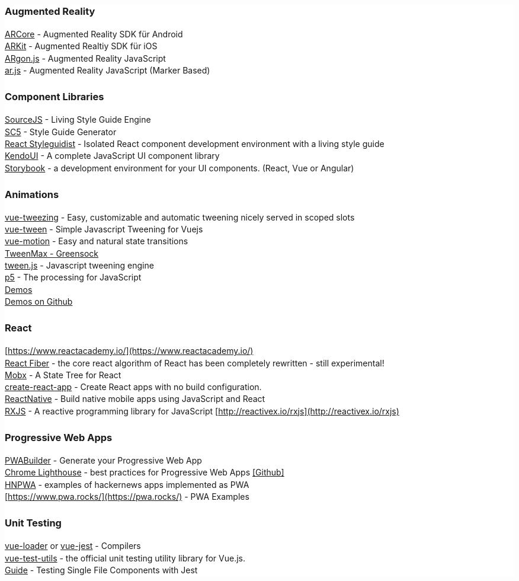 ### Augmented Reality
[ARCore](https://www.blog.google/products/google-vr/arcore-augmented-reality-android-scale/) - Augmented Reality SDK für Android<br>
[ARKit](https://developer.apple.com/arkit/) - Augmented Realtiy SDK für iOS<br>
[ARgon.js](https://github.com/argonjs/argon) - Augmented Reality JavaScript<br>
[ar.js](https://github.com/jeromeetienne/AR.js) - Augmented Reality JavaScript (Marker Based)<br>

### Component Libraries
[SourceJS](https://github.com/sourcejs) - Living Style Guide Engine<br>
[SC5](http://styleguide.sc5.io/) - Style Guide Generator<br>
[React Styleguidist](https://github.com/styleguidist/react-styleguidist) - Isolated React component development environment with a living style guide<br>
[KendoUI](https://www.telerik.com/kendo-ui) - A complete JavaScript UI component library<br>
[Storybook](https://storybook.js.org/) - a development environment for your UI components. (React, Vue or Angular)  <br>

### Animations 
[vue-tweezing](https://github.com/posva/vue-tweezing) - Easy, customizable and automatic tweening nicely served in scoped slots <br>
[vue-tween](https://github.com/chay22/vue-tween) - Simple Javascript Tweening for Vuejs<br>
[vue-motion](https://posva.net/vue-motion) - Easy and natural state transitions<br>
[TweenMax - Greensock](https://greensock.com/tweenmax-as)<br>
[tween.js](https://github.com/tweenjs/tween.js) - Javascript tweening engine<br>
[p5](https://p5js.org/) - The processing for JavaScript<br>
[Demos](https://state-animations-amsterdam.surge.sh/)<br>
[Demos on Github](https://github.com/posva/state-animation-demos)<br>

### React
[https://www.reactacademy.io/](https://www.reactacademy.io/)<br>
[React Fiber](https://gist.github.com/duivvv/2ba00d413b8ff7bc1fa5a2e51c61ba43) - the core react algorithm of React has been completely rewritten - still experimental!<br>
[Mobx](https://github.com/mobxjs/mobx-state-tree) - A State Tree  for React<br>
[create-react-app](https://github.com/facebook/create-react-app) - Create React apps with no build configuration.<br>
[ReactNative](https://facebook.github.io/react-native/) - Build native mobile apps using JavaScript and React<br>
[RXJS](https://github.com/reactivex/rxjs) - A reactive programming library for JavaScript [http://reactivex.io/rxjs](http://reactivex.io/rxjs)<br>

### Progressive Web Apps
[PWABuilder](http://www.pwabuilder.com/generator) - Generate your Progressive Web App<br>
[Chrome Lighthouse](https://developers.google.com/web/tools/lighthouse/) - best practices for Progressive Web Apps [[Github]](https://github.com/GoogleChrome/lighthouse)<br>
[HNPWA](https://hnpwa.com/) - examples of hackernews apps implemented as PWA<br>
[https://www.pwa.rocks/](https://pwa.rocks/) - PWA Examples

### Unit Testing
[vue-loader](https://vue-loader.vuejs.org/en/) or [vue-jest](https://github.com/vuejs/vue-jest) - Compilers <br>
[vue-test-utils](https://vue-test-utils.vuejs.org/en/) - the official unit testing utility library for Vue.js.<br>
[Guide](https://vue-test-utils.vuejs.org/en/guides/testing-SFCs-with-jest.html) - Testing Single File Components with Jest<br>
